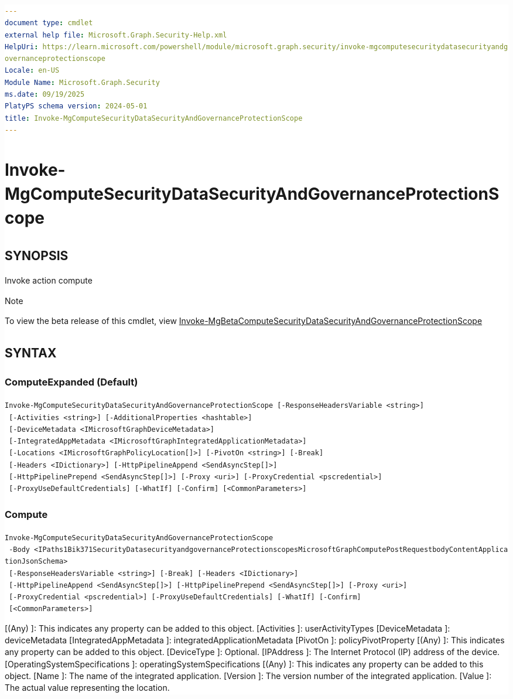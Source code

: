 ```yaml
---
document type: cmdlet
external help file: Microsoft.Graph.Security-Help.xml
HelpUri: https://learn.microsoft.com/powershell/module/microsoft.graph.security/invoke-mgcomputesecuritydatasecurityandgovernanceprotectionscope
Locale: en-US
Module Name: Microsoft.Graph.Security
ms.date: 09/19/2025
PlatyPS schema version: 2024-05-01
title: Invoke-MgComputeSecurityDataSecurityAndGovernanceProtectionScope
---
```


# Invoke-MgComputeSecurityDataSecurityAndGovernanceProtectionScope

## SYNOPSIS

Invoke action compute

> [!NOTE]
> To view the beta release of this cmdlet, view [Invoke-MgBetaComputeSecurityDataSecurityAndGovernanceProtectionScope](/powershell/module/Microsoft.Graph.Beta.Security/Invoke-MgBetaComputeSecurityDataSecurityAndGovernanceProtectionScope?view=graph-powershell-beta)

## SYNTAX

### ComputeExpanded (Default)

```
Invoke-MgComputeSecurityDataSecurityAndGovernanceProtectionScope [-ResponseHeadersVariable <string>]
 [-Activities <string>] [-AdditionalProperties <hashtable>]
 [-DeviceMetadata <IMicrosoftGraphDeviceMetadata>]
 [-IntegratedAppMetadata <IMicrosoftGraphIntegratedApplicationMetadata>]
 [-Locations <IMicrosoftGraphPolicyLocation[]>] [-PivotOn <string>] [-Break]
 [-Headers <IDictionary>] [-HttpPipelineAppend <SendAsyncStep[]>]
 [-HttpPipelinePrepend <SendAsyncStep[]>] [-Proxy <uri>] [-ProxyCredential <pscredential>]
 [-ProxyUseDefaultCredentials] [-WhatIf] [-Confirm] [<CommonParameters>]
```

### Compute

```
Invoke-MgComputeSecurityDataSecurityAndGovernanceProtectionScope
 -Body <IPaths1Bik371SecurityDatasecurityandgovernanceProtectionscopesMicrosoftGraphComputePostRequestbodyContentApplicationJsonSchema>
 [-ResponseHeadersVariable <string>] [-Break] [-Headers <IDictionary>]
 [-HttpPipelineAppend <SendAsyncStep[]>] [-HttpPipelinePrepend <SendAsyncStep[]>] [-Proxy <uri>]
 [-ProxyCredential <pscredential>] [-ProxyUseDefaultCredentials] [-WhatIf] [-Confirm]
 [<CommonParameters>]
```


  [(Any) <Object>]: This indicates any property can be added to this object.
  [Activities <String>]: userActivityTypes
  [DeviceMetadata <IMicrosoftGraphDeviceMetadata>]: deviceMetadata
  [IntegratedAppMetadata <IMicrosoftGraphIntegratedApplicationMetadata>]: integratedApplicationMetadata
  [PivotOn <String>]: policyPivotProperty
  [(Any) <Object>]: This indicates any property can be added to this object.
  [DeviceType <String>]: Optional.
  [IPAddress <String>]: The Internet Protocol (IP) address of the device.
  [OperatingSystemSpecifications <IMicrosoftGraphOperatingSystemSpecifications>]: operatingSystemSpecifications
  [(Any) <Object>]: This indicates any property can be added to this object.
  [Name <String>]: The name of the integrated application.
  [Version <String>]: The version number of the integrated application.
  [Value <String>]: The actual value representing the location.